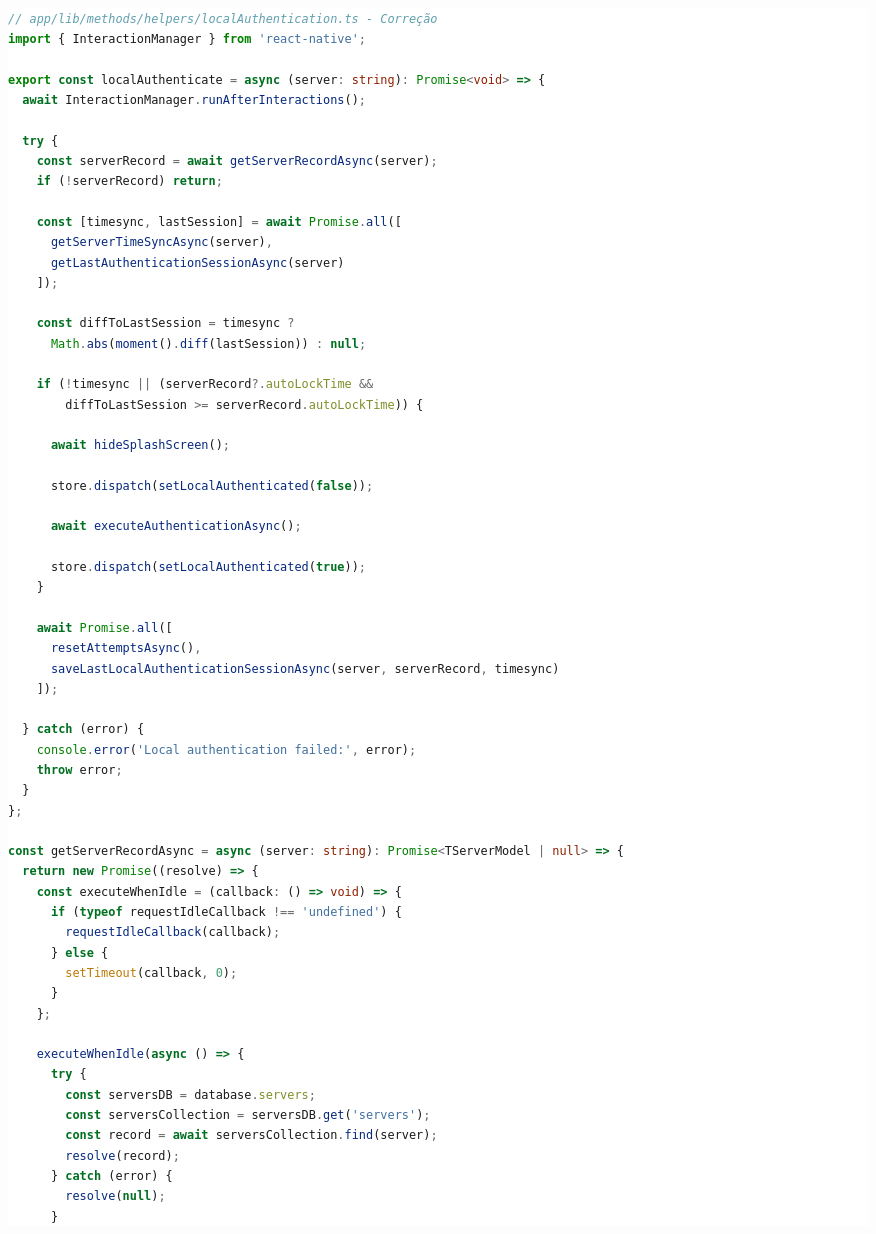</td>
<td>

```typescript
// app/lib/methods/helpers/localAuthentication.ts - Correção
import { InteractionManager } from 'react-native';

export const localAuthenticate = async (server: string): Promise<void> => {
  await InteractionManager.runAfterInteractions();
  
  try {
    const serverRecord = await getServerRecordAsync(server);
    if (!serverRecord) return;

    const [timesync, lastSession] = await Promise.all([
      getServerTimeSyncAsync(server),
      getLastAuthenticationSessionAsync(server)
    ]);

    const diffToLastSession = timesync ? 
      Math.abs(moment().diff(lastSession)) : null;

    if (!timesync || (serverRecord?.autoLockTime && 
        diffToLastSession >= serverRecord.autoLockTime)) {
      
      await hideSplashScreen();
      
      store.dispatch(setLocalAuthenticated(false));
      
      await executeAuthenticationAsync();
      
      store.dispatch(setLocalAuthenticated(true));
    }

    await Promise.all([
      resetAttemptsAsync(),
      saveLastLocalAuthenticationSessionAsync(server, serverRecord, timesync)
    ]);
    
  } catch (error) {
    console.error('Local authentication failed:', error);
    throw error;
  }
};

const getServerRecordAsync = async (server: string): Promise<TServerModel | null> => {
  return new Promise((resolve) => {
    const executeWhenIdle = (callback: () => void) => {
      if (typeof requestIdleCallback !== 'undefined') {
        requestIdleCallback(callback);
      } else {
        setTimeout(callback, 0);
      }
    };
    
    executeWhenIdle(async () => {
      try {
        const serversDB = database.servers;
        const serversCollection = serversDB.get('servers');
        const record = await serversCollection.find(server);
        resolve(record);
      } catch (error) {
        resolve(null);
      }
```